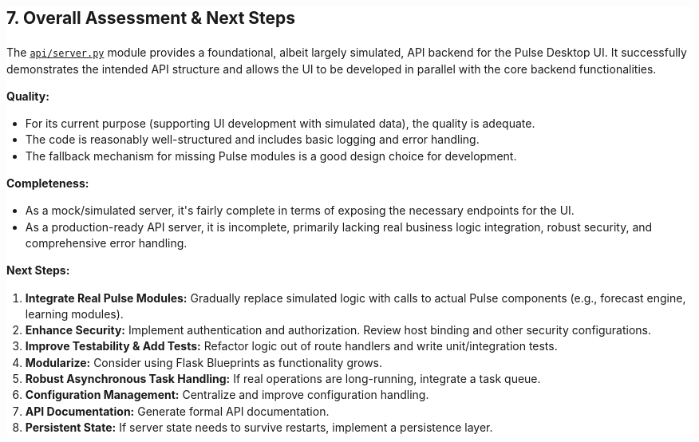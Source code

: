 ## 7. Overall Assessment & Next Steps

The [`api/server.py`](api/server.py:1) module provides a foundational, albeit largely simulated, API backend for the Pulse Desktop UI. It successfully demonstrates the intended API structure and allows the UI to be developed in parallel with the core backend functionalities.

**Quality:**
*   For its current purpose (supporting UI development with simulated data), the quality is adequate.
*   The code is reasonably well-structured and includes basic logging and error handling.
*   The fallback mechanism for missing Pulse modules is a good design choice for development.

**Completeness:**
*   As a mock/simulated server, it's fairly complete in terms of exposing the necessary endpoints for the UI.
*   As a production-ready API server, it is incomplete, primarily lacking real business logic integration, robust security, and comprehensive error handling.

**Next Steps:**
1.  **Integrate Real Pulse Modules:** Gradually replace simulated logic with calls to actual Pulse components (e.g., forecast engine, learning modules).
2.  **Enhance Security:** Implement authentication and authorization. Review host binding and other security configurations.
3.  **Improve Testability & Add Tests:** Refactor logic out of route handlers and write unit/integration tests.
4.  **Modularize:** Consider using Flask Blueprints as functionality grows.
5.  **Robust Asynchronous Task Handling:** If real operations are long-running, integrate a task queue.
6.  **Configuration Management:** Centralize and improve configuration handling.
7.  **API Documentation:** Generate formal API documentation.
8.  **Persistent State:** If server state needs to survive restarts, implement a persistence layer.